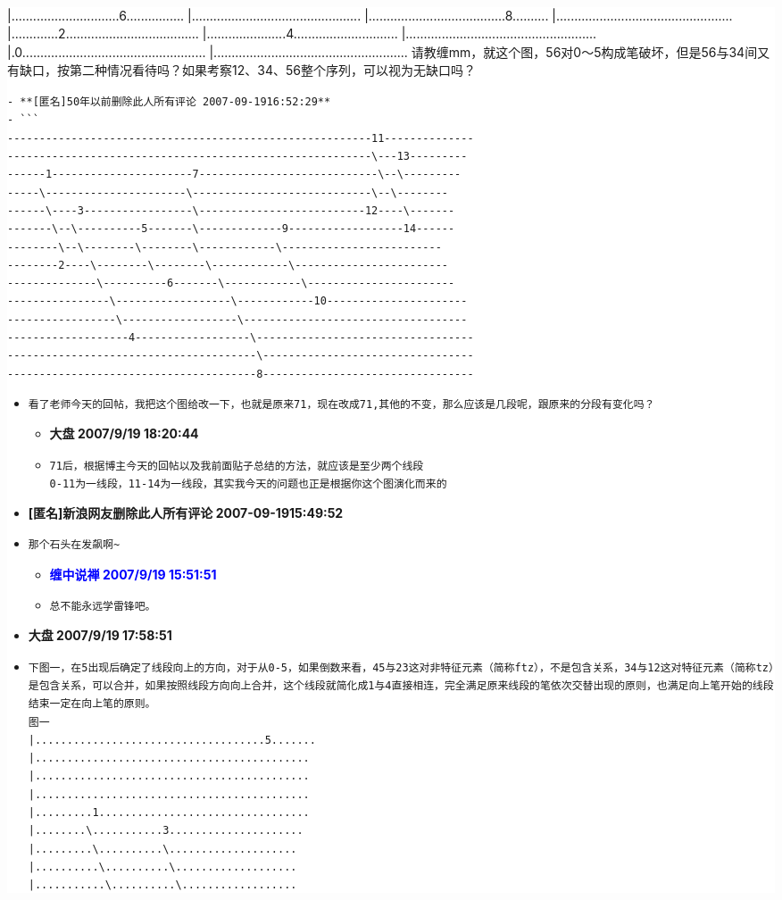   |.........\......\...............6......\..........
  |..........\......\......................\.........
  |...........\......\.....................8..........
  |............\......\...............................
  |.............2.......\..............................
  |......................4.............................
  |.....................................................
  |.0...................................................
  |......................................................
  请教缠mm，就这个图，56对0～5构成笔破坏，但是56与34间又有缺口，按第二种情况看待吗？如果考察12、34、56整个序列，可以视为无缺口吗？
  ```
- **[匿名]50年以前删除此人所有评论 2007-09-1916:52:29**
- ```
  ---------------------------------------------------------11--------------
  ---------------------------------------------------------\---13--------- 
  ------1----------------------7----------------------------\--\---------
  -----\----------------------\----------------------------\--\--------
  ------\----3-----------------\--------------------------12----\-------
  -------\--\----------5-------\-------------9------------------14------
  --------\--\--------\--------\------------\-------------------------
  --------2----\--------\--------\------------\------------------------
  --------------\----------6-------\------------\-----------------------
  ----------------\------------------\------------10----------------------
  -----------------\------------------\-----------------------------------
  -------------------4------------------\----------------------------------
  ---------------------------------------\---------------------------------
  ---------------------------------------8---------------------------------
  ```
   - ```
     看了老师今天的回帖，我把这个图给改一下，也就是原来71，现在改成71,其他的不变，那么应该是几段呢，跟原来的分段有变化吗？
     ```
      - **大盘 2007/9/19 18:20:44**
      - ```
        71后，根据博主今天的回帖以及我前面贴子总结的方法，就应该是至少两个线段
        0-11为一线段，11-14为一线段，其实我今天的问题也正是根据你这个图演化而来的
        ```
- **[匿名]新浪网友删除此人所有评论 2007-09-1915:49:52**
- ```
  那个石头在发飙啊~
  ```
   - **<font color='blue'>缠中说禅 2007/9/19 15:51:51</font>**
   - ```
     总不能永远学雷锋吧。
     ```
- **大盘 2007/9/19 17:58:51**
- ```
  下图一，在5出现后确定了线段向上的方向，对于从0-5，如果倒数来看，45与23这对非特征元素（简称ftz），不是包含关系，34与12这对特征元素（简称tz）是包含关系，可以合并，如果按照线段方向向上合并，这个线段就简化成1与4直接相连，完全满足原来线段的笔依次交替出现的原则，也满足向上笔开始的线段结束一定在向上笔的原则。
  图一
  |....................................5.......
  |...........................................
  |...........................................
  |...........................................
  |.........1.................................
  |........\...........3.....................
  |.........\..........\....................
  |..........\..........\...................
  |...........\..........\..................
  ```